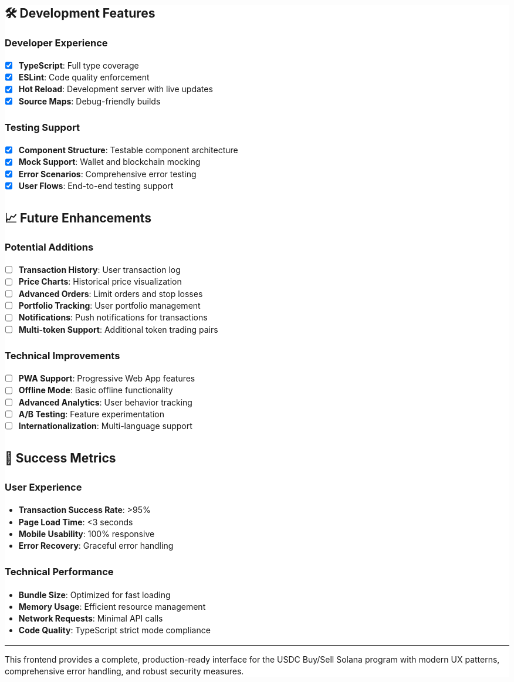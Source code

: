 ## 🛠️ Development Features

### Developer Experience
- [x] **TypeScript**: Full type coverage
- [x] **ESLint**: Code quality enforcement
- [x] **Hot Reload**: Development server with live updates
- [x] **Source Maps**: Debug-friendly builds

### Testing Support
- [x] **Component Structure**: Testable component architecture
- [x] **Mock Support**: Wallet and blockchain mocking
- [x] **Error Scenarios**: Comprehensive error testing
- [x] **User Flows**: End-to-end testing support

## 📈 Future Enhancements

### Potential Additions
- [ ] **Transaction History**: User transaction log
- [ ] **Price Charts**: Historical price visualization
- [ ] **Advanced Orders**: Limit orders and stop losses
- [ ] **Portfolio Tracking**: User portfolio management
- [ ] **Notifications**: Push notifications for transactions
- [ ] **Multi-token Support**: Additional token trading pairs

### Technical Improvements
- [ ] **PWA Support**: Progressive Web App features
- [ ] **Offline Mode**: Basic offline functionality
- [ ] **Advanced Analytics**: User behavior tracking
- [ ] **A/B Testing**: Feature experimentation
- [ ] **Internationalization**: Multi-language support

## 🎯 Success Metrics

### User Experience
- **Transaction Success Rate**: >95%
- **Page Load Time**: <3 seconds
- **Mobile Usability**: 100% responsive
- **Error Recovery**: Graceful error handling

### Technical Performance
- **Bundle Size**: Optimized for fast loading
- **Memory Usage**: Efficient resource management
- **Network Requests**: Minimal API calls
- **Code Quality**: TypeScript strict mode compliance

---

This frontend provides a complete, production-ready interface for the USDC Buy/Sell Solana program with modern UX patterns, comprehensive error handling, and robust security measures.

